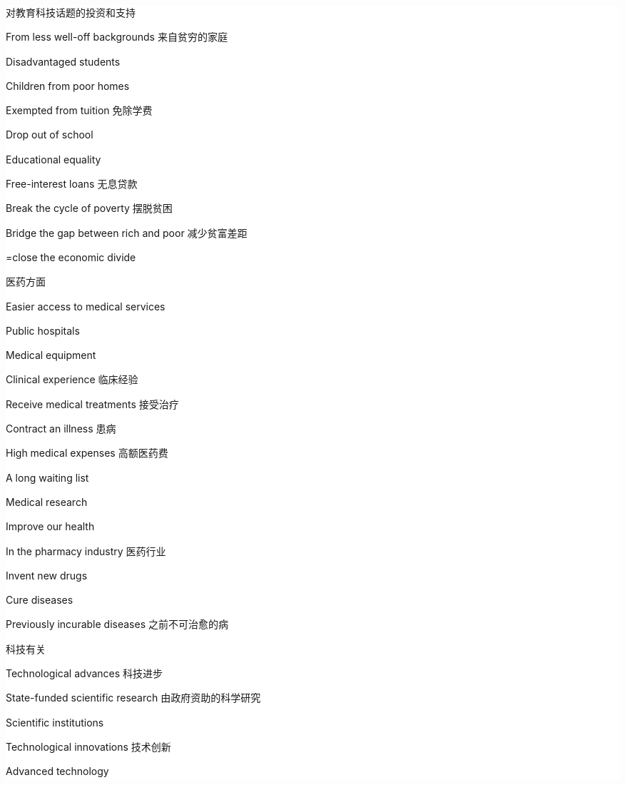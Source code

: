 对教育科技话题的投资和支持

From less well-off backgrounds 来自贫穷的家庭

Disadvantaged students

Children from poor homes 

Exempted from tuition 免除学费

Drop out of school

Educational equality

Free-interest loans 无息贷款

Break the cycle of poverty 摆脱贫困

Bridge the gap between  rich and poor 减少贫富差距

=close the economic divide


医药方面

Easier access to medical services

Public hospitals

Medical equipment

Clinical experience 临床经验

Receive medical treatments 接受治疗

Contract an illness 患病

High medical expenses 高额医药费

A long waiting list

Medical research 

Improve our health

In the pharmacy industry 医药行业

Invent new drugs

Cure diseases

Previously incurable diseases 之前不可治愈的病


科技有关

Technological advances 科技进步

State-funded scientific research 由政府资助的科学研究

Scientific institutions

Technological innovations 技术创新

Advanced technology
